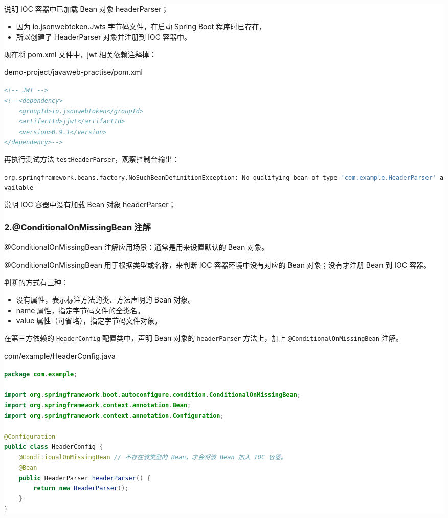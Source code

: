 说明 IOC 容器中已加载 Bean 对象 headerParser；

- 因为 io.jsonwebtoken.Jwts 字节码文件，在启动 Spring Boot 程序时已存在，
- 所以创建了 HeaderParser 对象并注册到 IOC 容器中。

现在将 pom.xml 文件中，jwt 相关依赖注释掉：

demo-project/javaweb-practise/pom.xml

```xml
<!-- JWT -->
<!--<dependency>
    <groupId>io.jsonwebtoken</groupId>
    <artifactId>jjwt</artifactId>
    <version>0.9.1</version>
</dependency>-->
```

再执行测试方法 `testHeaderParser`，观察控制台输出：

```sh
org.springframework.beans.factory.NoSuchBeanDefinitionException: No qualifying bean of type 'com.example.HeaderParser' available
```

说明 IOC 容器中没有加载 Bean 对象 headerParser；

### 2.@ConditionalOnMissingBean 注解

@ConditionalOnMissingBean 注解应用场景：通常是用来设置默认的 Bean 对象。

@ConditionalOnMissingBean 用于根据类型或名称，来判断 IOC 容器环境中没有对应的 Bean 对象；没有才注册 Bean 到 IOC 容器。

判断的方式有三种：

- 没有属性，表示标注方法的类、方法声明的 Bean 对象。
- name 属性，指定字节码文件的全类名。
- value 属性（可省略），指定字节码文件对象。

在第三方依赖的 `HeaderConfig` 配置类中，声明 Bean 对象的 `headerParser` 方法上，加上 `@ConditionalOnMissingBean` 注解。

com/example/HeaderConfig.java

```java
package com.example;

import org.springframework.boot.autoconfigure.condition.ConditionalOnMissingBean;
import org.springframework.context.annotation.Bean;
import org.springframework.context.annotation.Configuration;

@Configuration
public class HeaderConfig {
    @ConditionalOnMissingBean // 不存在该类型的 Bean，才会将该 Bean 加入 IOC 容器。
    @Bean
    public HeaderParser headerParser() {
        return new HeaderParser();
    }
}
```
